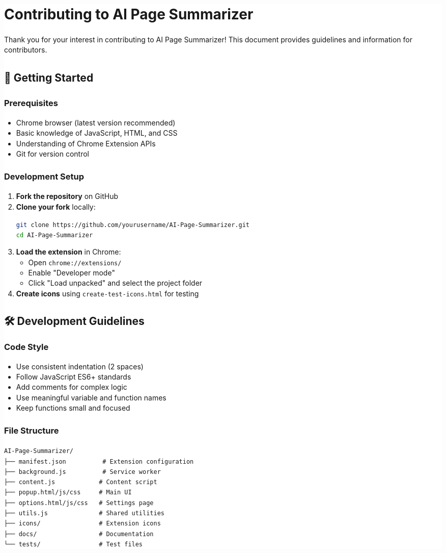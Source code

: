 # Contributing to AI Page Summarizer

Thank you for your interest in contributing to AI Page Summarizer! This document provides guidelines and information for contributors.

## 🚀 Getting Started

### Prerequisites
- Chrome browser (latest version recommended)
- Basic knowledge of JavaScript, HTML, and CSS
- Understanding of Chrome Extension APIs
- Git for version control

### Development Setup
1. **Fork the repository** on GitHub
2. **Clone your fork** locally:
   ```bash
   git clone https://github.com/yourusername/AI-Page-Summarizer.git
   cd AI-Page-Summarizer
   ```
3. **Load the extension** in Chrome:
   - Open `chrome://extensions/`
   - Enable "Developer mode"
   - Click "Load unpacked" and select the project folder
4. **Create icons** using `create-test-icons.html` for testing

## 🛠️ Development Guidelines

### Code Style
- Use consistent indentation (2 spaces)
- Follow JavaScript ES6+ standards
- Add comments for complex logic
- Use meaningful variable and function names
- Keep functions small and focused

### File Structure
```
AI-Page-Summarizer/
├── manifest.json          # Extension configuration
├── background.js          # Service worker
├── content.js            # Content script
├── popup.html/js/css     # Main UI
├── options.html/js/css   # Settings page
├── utils.js              # Shared utilities
├── icons/                # Extension icons
├── docs/                 # Documentation
└── tests/                # Test files
```
